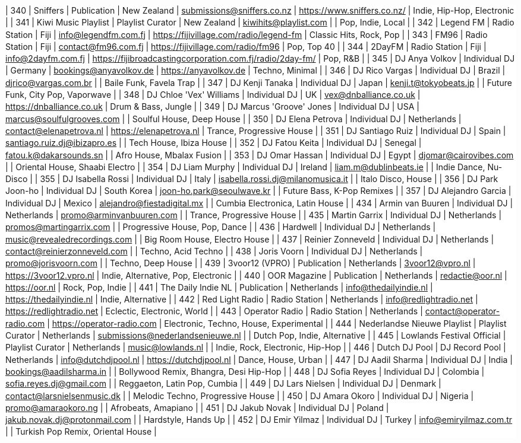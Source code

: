 | 340 | Sniffers | Publication | New Zealand | submissions@sniffers.co.nz | https://www.sniffers.co.nz/ | Indie, Hip-Hop, Electronic |
| 341 | Kiwi Music Playlist | Playlist Curator | New Zealand | kiwihits@playlist.com |  | Pop, Indie, Local |
| 342 | Legend FM | Radio Station | Fiji | info@legendfm.com.fj | https://fijivillage.com/radio/legend-fm | Classic Hits, Rock, Pop |
| 343 | FM96 | Radio Station | Fiji | contact@fm96.com.fj | https://fijivillage.com/radio/fm96 | Pop, Top 40 |
| 344 | 2DayFM | Radio Station | Fiji | info@2dayfm.com.fj | https://fijibroadcastingcorporation.com.fj/radio/2day-fm/ | Pop, R&B |
| 345 | DJ Anya Volkov | Individual DJ | Germany | bookings@anyavolkov.de | https://anyavolkov.de | Techno, Minimal |
| 346 | DJ Rico Vargas | Individual DJ | Brazil | djrico@vargas.com.br |  | Baile Funk, Favela Trap |
| 347 | DJ Kenji Tanaka | Individual DJ | Japan | kenji.t@tokyobeats.jp |  | Future Funk, City Pop, Vaporwave |
| 348 | DJ Chloe 'Vex' Williams | Individual DJ | UK | vex@dnballiance.co.uk | https://dnballiance.co.uk | Drum & Bass, Jungle |
| 349 | DJ Marcus 'Groove' Jones | Individual DJ | USA | marcus@soulfulgrooves.com |  | Soulful House, Deep House |
| 350 | DJ Elena Petrova | Individual DJ | Netherlands | contact@elenapetrova.nl | https://elenapetrova.nl | Trance, Progressive House |
| 351 | DJ Santiago Ruiz | Individual DJ | Spain | santiago.ruiz.dj@ibizapro.es |  | Tech House, Ibiza House |
| 352 | DJ Fatou Keita | Individual DJ | Senegal | fatou.k@dakarsounds.sn |  | Afro House, Mbalax Fusion |
| 353 | DJ Omar Hassan | Individual DJ | Egypt | djomar@cairovibes.com |  | Oriental House, Shaabi Electro |
| 354 | DJ Liam Murphy | Individual DJ | Ireland | liam.m@dublinbeats.ie |  | Indie Dance, Nu-Disco |
| 355 | DJ Isabella Rossi | Individual DJ | Italy | isabella.rossi.dj@milanomusica.it |  | Italo Disco, House |
| 356 | DJ Park Joon-ho | Individual DJ | South Korea | joon-ho.park@seoulwave.kr |  | Future Bass, K-Pop Remixes |
| 357 | DJ Alejandro Garcia | Individual DJ | Mexico | alejandro@fiestadigital.mx |  | Cumbia Electronica, Latin House |
| 434 | Armin van Buuren | Individual DJ | Netherlands | promo@arminvanbuuren.com |  | Trance, Progressive House |
| 435 | Martin Garrix | Individual DJ | Netherlands | promos@martingarrix.com |  | Progressive House, Pop, Dance |
| 436 | Hardwell | Individual DJ | Netherlands | music@revealedrecordings.com |  | Big Room House, Electro House |
| 437 | Reinier Zonneveld | Individual DJ | Netherlands | contact@reinierzonneveld.com |  | Techno, Acid Techno |
| 438 | Joris Voorn | Individual DJ | Netherlands | promo@jorisvoorn.com |  | Techno, Deep House |
| 439 | 3voor12 (VPRO) | Publication | Netherlands | 3voor12@vpro.nl | https://3voor12.vpro.nl | Indie, Alternative, Pop, Electronic |
| 440 | OOR Magazine | Publication | Netherlands | redactie@oor.nl | https://oor.nl | Rock, Pop, Indie |
| 441 | The Daily Indie NL | Publication | Netherlands | info@thedailyindie.nl | https://thedailyindie.nl | Indie, Alternative |
| 442 | Red Light Radio | Radio Station | Netherlands | info@redlightradio.net | https://redlightradio.net | Eclectic, Electronic, World |
| 443 | Operator Radio | Radio Station | Netherlands | contact@operator-radio.com | https://operator-radio.com | Electronic, Techno, House, Experimental |
| 444 | Nederlandse Nieuwe Playlist | Playlist Curator | Netherlands | submissions@nederlandsenieuwe.nl |  | Dutch Pop, Indie, Alternative |
| 445 | Lowlands Festival Official | Playlist Curator | Netherlands | music@lowlands.nl |  | Indie, Rock, Electronic, Hip-Hop |
| 446 | Dutch DJ Pool | DJ Record Pool | Netherlands | info@dutchdjpool.nl | https://dutchdjpool.nl | Dance, House, Urban |
| 447 | DJ Aadil Sharma | Individual DJ | India | bookings@aadilsharma.in |  | Bollywood Remix, Bhangra, Desi Hip-Hop |
| 448 | DJ Sofia Reyes | Individual DJ | Colombia | sofia.reyes.dj@gmail.com |  | Reggaeton, Latin Pop, Cumbia |
| 449 | DJ Lars Nielsen | Individual DJ | Denmark | contact@larsnielsenmusic.dk |  | Melodic Techno, Progressive House |
| 450 | DJ Amara Okoro | Individual DJ | Nigeria | promo@amaraokoro.ng |  | Afrobeats, Amapiano |
| 451 | DJ Jakub Novak | Individual DJ | Poland | jakub.novak.dj@protonmail.com |  | Hardstyle, Hands Up |
| 452 | DJ Emir Yilmaz | Individual DJ | Turkey | info@emiryilmaz.com.tr |  | Turkish Pop Remix, Oriental House |